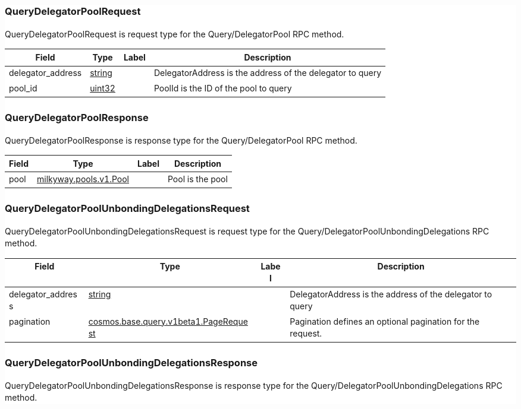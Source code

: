 




<a name="milkyway-restaking-v1-QueryDelegatorPoolRequest"></a>

### QueryDelegatorPoolRequest
QueryDelegatorPoolRequest is request type for the Query/DelegatorPool RPC
method.


| Field | Type | Label | Description |
| ----- | ---- | ----- | ----------- |
| delegator_address | [string](#string) |  | DelegatorAddress is the address of the delegator to query |
| pool_id | [uint32](#uint32) |  | PoolId is the ID of the pool to query |






<a name="milkyway-restaking-v1-QueryDelegatorPoolResponse"></a>

### QueryDelegatorPoolResponse
QueryDelegatorPoolResponse is response type for the Query/DelegatorPool RPC
method.


| Field | Type | Label | Description |
| ----- | ---- | ----- | ----------- |
| pool | [milkyway.pools.v1.Pool](#milkyway-pools-v1-Pool) |  | Pool is the pool |






<a name="milkyway-restaking-v1-QueryDelegatorPoolUnbondingDelegationsRequest"></a>

### QueryDelegatorPoolUnbondingDelegationsRequest
QueryDelegatorPoolUnbondingDelegationsRequest is request type for the
Query/DelegatorPoolUnbondingDelegations RPC method.


| Field | Type | Label | Description |
| ----- | ---- | ----- | ----------- |
| delegator_address | [string](#string) |  | DelegatorAddress is the address of the delegator to query |
| pagination | [cosmos.base.query.v1beta1.PageRequest](#cosmos-base-query-v1beta1-PageRequest) |  | Pagination defines an optional pagination for the request. |






<a name="milkyway-restaking-v1-QueryDelegatorPoolUnbondingDelegationsResponse"></a>

### QueryDelegatorPoolUnbondingDelegationsResponse
QueryDelegatorPoolUnbondingDelegationsResponse is response type for the
Query/DelegatorPoolUnbondingDelegations RPC method.
